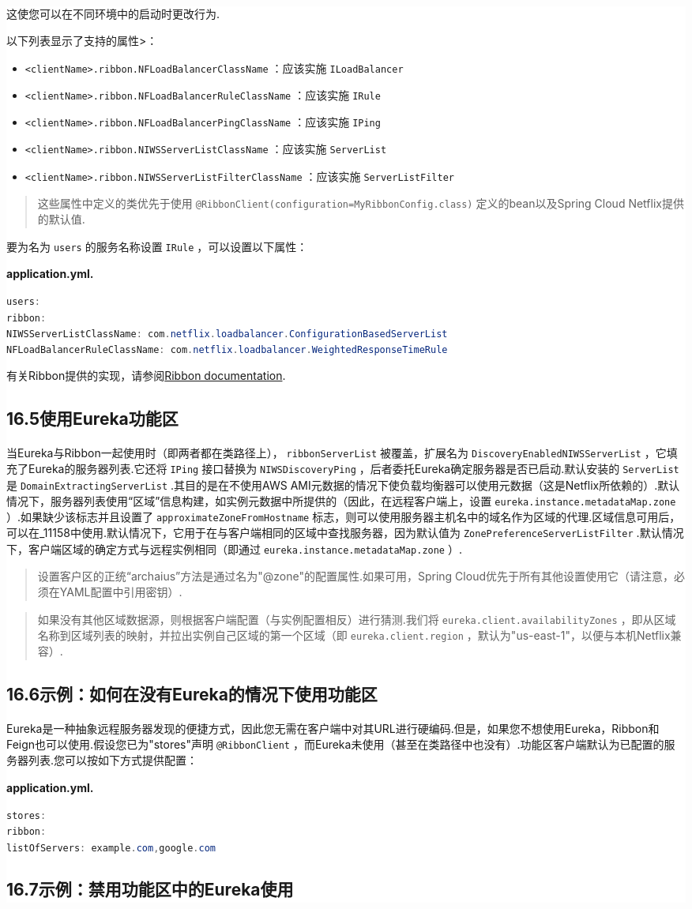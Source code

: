 这使您可以在不同环境中的启动时更改行为.

以下列表显示了支持的属性>：

-  `<clientName>.ribbon.NFLoadBalancerClassName` ：应该实施 `ILoadBalancer` 

-  `<clientName>.ribbon.NFLoadBalancerRuleClassName` ：应该实施 `IRule` 

-  `<clientName>.ribbon.NFLoadBalancerPingClassName` ：应该实施 `IPing` 

-  `<clientName>.ribbon.NIWSServerListClassName` ：应该实施 `ServerList` 

-  `<clientName>.ribbon.NIWSServerListFilterClassName` ：应该实施 `ServerListFilter` 

> 这些属性中定义的类优先于使用 `@RibbonClient(configuration=MyRibbonConfig.class)` 定义的bean以及Spring Cloud Netflix提供的默认值.

要为名为 `users` 的服务名称设置 `IRule` ，可以设置以下属性：

**application.yml.** 

```java
users:
ribbon:
NIWSServerListClassName: com.netflix.loadbalancer.ConfigurationBasedServerList
NFLoadBalancerRuleClassName: com.netflix.loadbalancer.WeightedResponseTimeRule
```

有关Ribbon提供的实现，请参阅[Ribbon documentation](https://github.com/Netflix/ribbon/wiki/Working-with-load-balancers).

## 16.5使用Eureka功能区

当Eureka与Ribbon一起使用时（即两者都在类路径上）， `ribbonServerList` 被覆盖，扩展名为 `DiscoveryEnabledNIWSServerList` ，它填充了Eureka的服务器列表.它还将 `IPing` 接口替换为 `NIWSDiscoveryPing` ，后者委托Eureka确定服务器是否已启动.默认安装的 `ServerList` 是 `DomainExtractingServerList` .其目的是在不使用AWS AMI元数据的情况下使负载均衡器可以使用元数据（这是Netflix所依赖的）.默认情况下，服务器列表使用“区域”信息构建，如实例元数据中所提供的（因此，在远程客户端上，设置 `eureka.instance.metadataMap.zone` ）.如果缺少该标志并且设置了 `approximateZoneFromHostname` 标志，则可以使用服务器主机名中的域名作为区域的代理.区域信息可用后，可以在_11158中使用.默认情况下，它用于在与客户端相同的区域中查找服务器，因为默认值为 `ZonePreferenceServerListFilter` .默认情况下，客户端区域的确定方式与远程实例相同（即通过 `eureka.instance.metadataMap.zone` ）.

> 设置客户区的正统“archaius”方法是通过名为"@zone"的配置属性.如果可用，Spring Cloud优先于所有其他设置使用它（请注意，必须在YAML配置中引用密钥）.

> 如果没有其他区域数据源，则根据客户端配置（与实例配置相反）进行猜测.我们将 `eureka.client.availabilityZones` ，即从区域名称到区域列表的映射，并拉出实例自己区域的第一个区域（即 `eureka.client.region` ，默认为"us-east-1"，以便与本机Netflix兼容）.

## 16.6示例：如何在没有Eureka的情况下使用功能区

Eureka是一种抽象远程服务器发现的便捷方式，因此您无需在客户端中对其URL进行硬编码.但是，如果您不想使用Eureka，Ribbon和Feign也可以使用.假设您已为"stores"声明 `@RibbonClient` ，而Eureka未使用（甚至在类路径中也没有）.功能区客户端默认为已配置的服务器列表.您可以按如下方式提供配置：

**application.yml.** 

```java
stores:
ribbon:
listOfServers: example.com,google.com
```

## 16.7示例：禁用功能区中的Eureka使用
